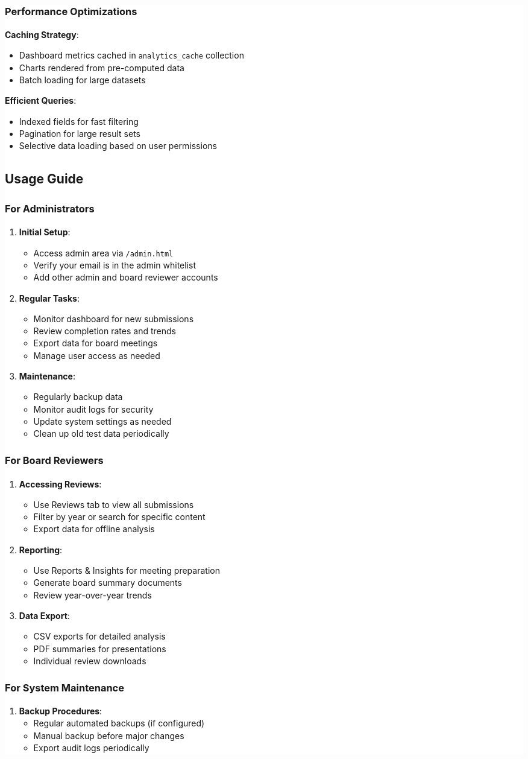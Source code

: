 ### Performance Optimizations

**Caching Strategy**:
- Dashboard metrics cached in `analytics_cache` collection
- Charts rendered from pre-computed data
- Batch loading for large datasets

**Efficient Queries**:
- Indexed fields for fast filtering
- Pagination for large result sets
- Selective data loading based on user permissions

## Usage Guide

### For Administrators

1. **Initial Setup**:
   - Access admin area via `/admin.html`
   - Verify your email is in the admin whitelist
   - Add other admin and board reviewer accounts

2. **Regular Tasks**:
   - Monitor dashboard for new submissions
   - Review completion rates and trends
   - Export data for board meetings
   - Manage user access as needed

3. **Maintenance**:
   - Regularly backup data
   - Monitor audit logs for security
   - Update system settings as needed
   - Clean up old test data periodically

### For Board Reviewers

1. **Accessing Reviews**:
   - Use Reviews tab to view all submissions
   - Filter by year or search for specific content
   - Export data for offline analysis

2. **Reporting**:
   - Use Reports & Insights for meeting preparation
   - Generate board summary documents
   - Review year-over-year trends

3. **Data Export**:
   - CSV exports for detailed analysis
   - PDF summaries for presentations
   - Individual review downloads

### For System Maintenance

1. **Backup Procedures**:
   - Regular automated backups (if configured)
   - Manual backup before major changes
   - Export audit logs periodically
